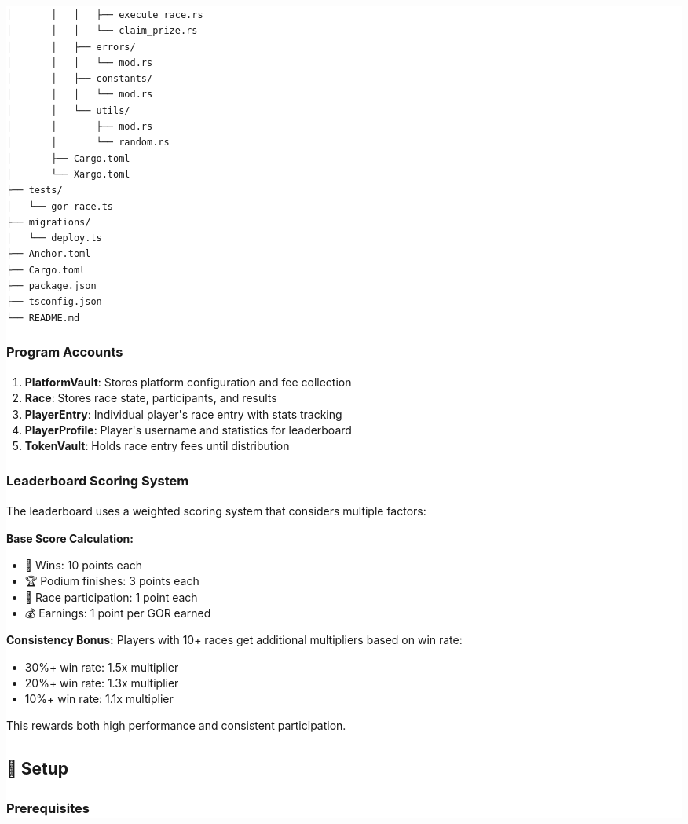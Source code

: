 ```
│       │   │   ├── execute_race.rs
│       │   │   └── claim_prize.rs
│       │   ├── errors/
│       │   │   └── mod.rs
│       │   ├── constants/
│       │   │   └── mod.rs
│       │   └── utils/
│       │       ├── mod.rs
│       │       └── random.rs
│       ├── Cargo.toml
│       └── Xargo.toml
├── tests/
│   └── gor-race.ts
├── migrations/
│   └── deploy.ts
├── Anchor.toml
├── Cargo.toml
├── package.json
├── tsconfig.json
└── README.md
```

### Program Accounts

1. **PlatformVault**: Stores platform configuration and fee collection
2. **Race**: Stores race state, participants, and results  
3. **PlayerEntry**: Individual player's race entry with stats tracking
4. **PlayerProfile**: Player's username and statistics for leaderboard
5. **TokenVault**: Holds race entry fees until distribution

### Leaderboard Scoring System

The leaderboard uses a weighted scoring system that considers multiple factors:

**Base Score Calculation:**
- 🥇 Wins: 10 points each
- 🏆 Podium finishes: 3 points each  
- 🎯 Race participation: 1 point each
- 💰 Earnings: 1 point per GOR earned

**Consistency Bonus:**
Players with 10+ races get additional multipliers based on win rate:
- 30%+ win rate: 1.5x multiplier
- 20%+ win rate: 1.3x multiplier  
- 10%+ win rate: 1.1x multiplier

This rewards both high performance and consistent participation.

## 🚀 Setup

### Prerequisites
